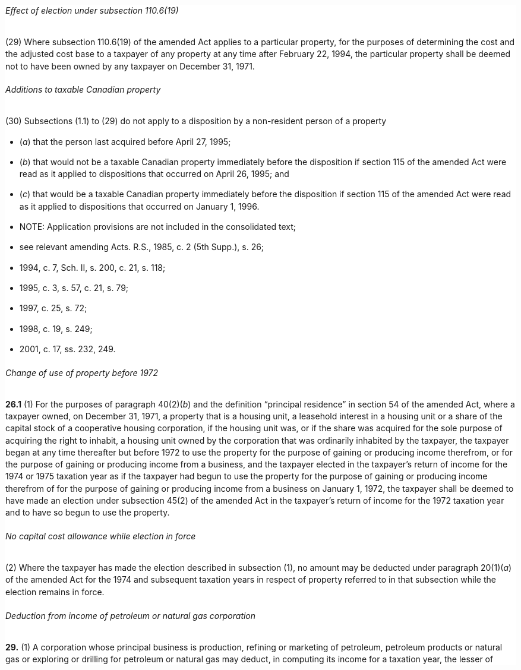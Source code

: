 ###### Effect of election under subsection 110.6(19)

(29) Where subsection 110.6(19) of the amended Act applies to a particular property, for the purposes of determining the cost and the adjusted cost base to a taxpayer of any property at any time after February 22, 1994, the particular property shall be deemed not to have been owned by any taxpayer on December 31, 1971.

###### Additions to taxable Canadian property

(30) Subsections (1.1) to (29) do not apply to a disposition by a non-resident person of a property

  * (_a_) that the person last acquired before April 27, 1995;

  * (_b_) that would not be a taxable Canadian property immediately before the disposition if section 115 of the amended Act were read as it applied to dispositions that occurred on April 26, 1995; and

  * (_c_) that would be a taxable Canadian property immediately before the disposition if section 115 of the amended Act were read as it applied to dispositions that occurred on January 1, 1996.

  * NOTE: Application provisions are not included in the consolidated text;
  * see relevant amending Acts. R.S., 1985, c. 2 (5th Supp.), s. 26;
  * 1994, c. 7, Sch. II, s. 200, c. 21, s. 118;
  * 1995, c. 3, s. 57, c. 21, s. 79;
  * 1997, c. 25, s. 72;
  * 1998, c. 19, s. 249;
  * 2001, c. 17, ss. 232, 249.

###### Change of use of property before 1972

**26.1** (1) For the purposes of paragraph 40(2)(_b_) and the definition “principal residence” in section 54 of the amended Act, where a taxpayer owned, on December 31, 1971, a property that is a housing unit, a leasehold interest in a housing unit or a share of the capital stock of a cooperative housing corporation, if the housing unit was, or if the share was acquired for the sole purpose of acquiring the right to inhabit, a housing unit owned by the corporation that was ordinarily inhabited by the taxpayer, the taxpayer began at any time thereafter but before 1972 to use the property for the purpose of gaining or producing income therefrom, or for the purpose of gaining or producing income from a business, and the taxpayer elected in the taxpayer’s return of income for the 1974 or 1975 taxation year as if the taxpayer had begun to use the property for the purpose of gaining or producing income therefrom of for the purpose of gaining or producing income from a business on January 1, 1972, the taxpayer shall be deemed to have made an election under subsection 45(2) of the amended Act in the taxpayer’s return of income for the 1972 taxation year and to have so begun to use the property.

###### No capital cost allowance while election in force

(2) Where the taxpayer has made the election described in subsection (1), no amount may be deducted under paragraph 20(1)(_a_) of the amended Act for the 1974 and subsequent taxation years in respect of property referred to in that subsection while the election remains in force.

###### Deduction from income of petroleum or natural gas corporation

**29.** (1) A corporation whose principal business is production, refining or marketing of petroleum, petroleum products or natural gas or exploring or drilling for petroleum or natural gas may deduct, in computing its income for a taxation year, the lesser of
